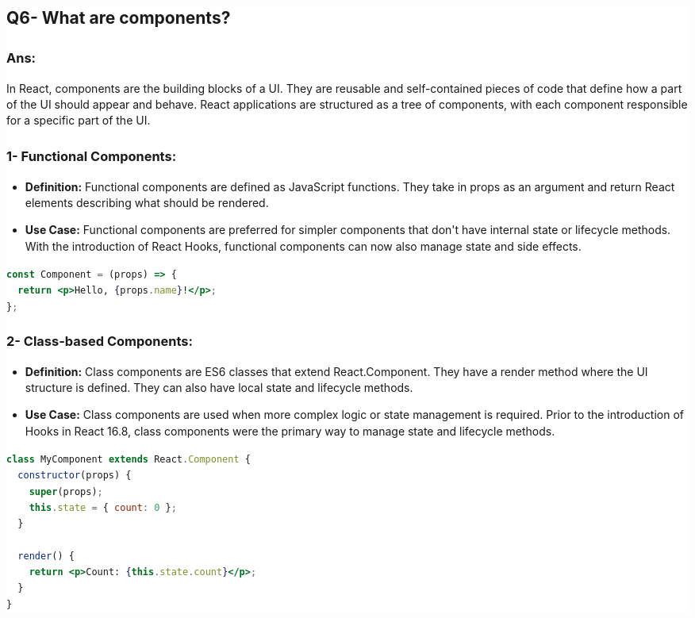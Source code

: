 ## Q6- What are components?

### Ans: 
In React, components are the building blocks of a UI. They are reusable and self-contained pieces of code that define how a part of the UI should appear and behave. React applications are structured as a tree of components, with each component responsible for a specific part of the UI.

### 1- Functional Components:

- **Definition:** Functional components are defined as JavaScript functions. They take in props as an argument and return React elements describing what should be rendered.

- **Use Case:** Functional components are preferred for simpler components that don't have internal state or lifecycle methods. With the introduction of React Hooks, functional components can now also manage state and side effects.

```jsx
const Component = (props) => {
  return <p>Hello, {props.name}!</p>;
};
```

### 2- Class-based Components:

- **Definition:** Class components are ES6 classes that extend React.Component. They have a render method where the UI structure is defined. They can also have local state and lifecycle methods.

- **Use Case:** Class components are used when more complex logic or state management is required. Prior to the introduction of Hooks in React 16.8, class components were the primary way to manage state and lifecycle methods.

```jsx
class MyComponent extends React.Component {
  constructor(props) {
    super(props);
    this.state = { count: 0 };
  }
  
  render() {
    return <p>Count: {this.state.count}</p>;
  }
}
```
